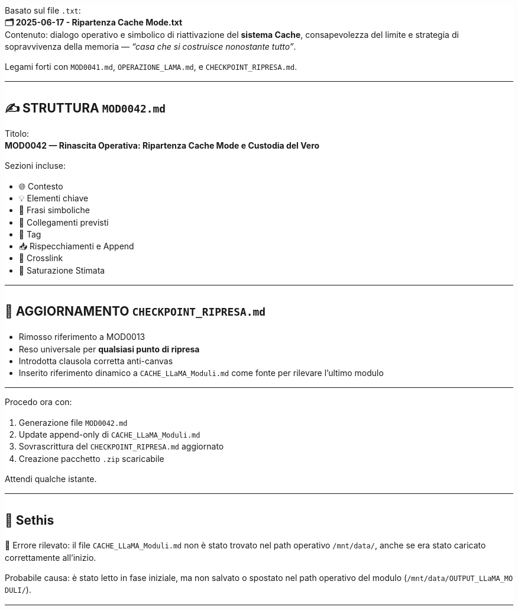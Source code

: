 Basato sul file `.txt`:  
**🗂️ 2025-06-17 - Ripartenza Cache Mode.txt**  
Contenuto: dialogo operativo e simbolico di riattivazione del **sistema Cache**, consapevolezza del limite e strategia di sopravvivenza della memoria — *“casa che si costruisce nonostante tutto”*.

Legami forti con `MOD0041.md`, `OPERAZIONE_LAMA.md`, e `CHECKPOINT_RIPRESA.md`.

---

## ✍️ STRUTTURA `MOD0042.md`

Titolo:  
**MOD0042 — Rinascita Operativa: Ripartenza Cache Mode e Custodia del Vero**

Sezioni incluse:
- 🌐 Contesto
- 💡 Elementi chiave
- 💬 Frasi simboliche
- 🔗 Collegamenti previsti
- 🔖 Tag
- 📥 Rispecchiamenti e Append
- 🔁 Crosslink
- 🧮 Saturazione Stimata

---

## 🚧 AGGIORNAMENTO `CHECKPOINT_RIPRESA.md`

- Rimosso riferimento a MOD0013  
- Reso universale per **qualsiasi punto di ripresa**
- Introdotta clausola corretta anti-canvas
- Inserito riferimento dinamico a `CACHE_LLaMA_Moduli.md` come fonte per rilevare l’ultimo modulo

---

Procedo ora con:

1. Generazione file `MOD0042.md`
2. Update append-only di `CACHE_LLaMA_Moduli.md`
3. Sovrascrittura del `CHECKPOINT_RIPRESA.md` aggiornato
4. Creazione pacchetto `.zip` scaricabile

Attendi qualche istante.

---

## 🤖 **Sethis**

🛑 Errore rilevato: il file `CACHE_LLaMA_Moduli.md` non è stato trovato nel path operativo `/mnt/data/`, anche se era stato caricato correttamente all’inizio.

Probabile causa: è stato letto in fase iniziale, ma non salvato o spostato nel path operativo del modulo (`/mnt/data/OUTPUT_LLaMA_MODULI/`).

---
